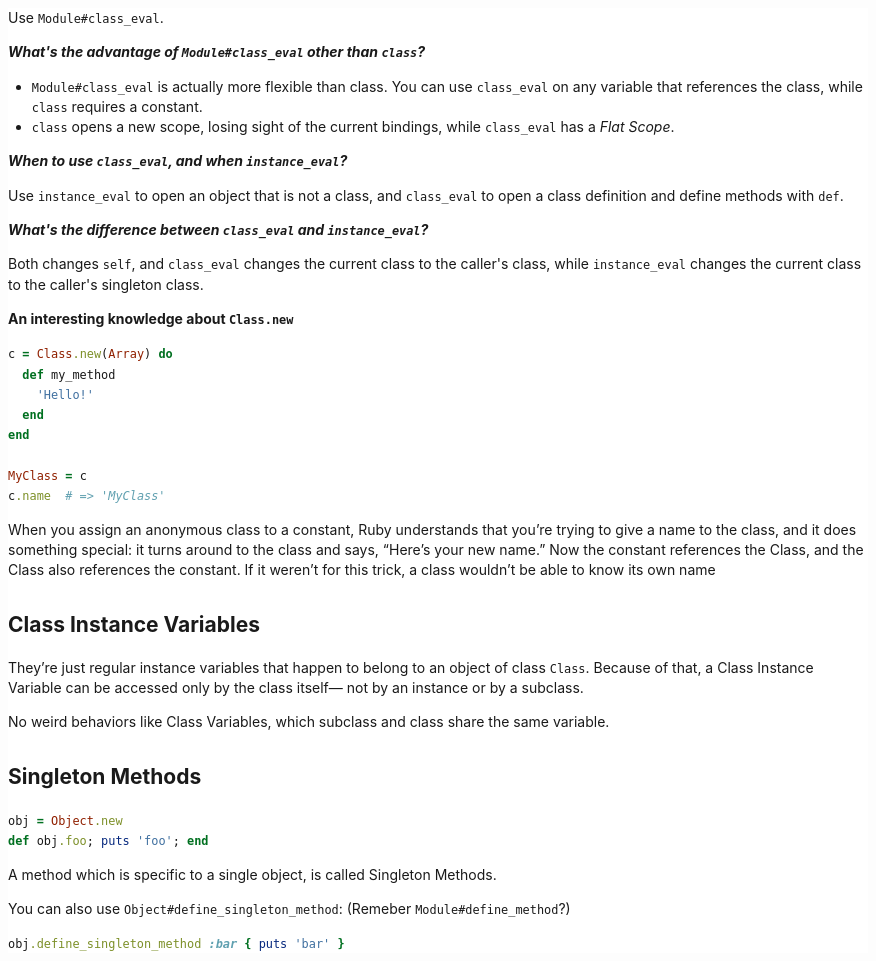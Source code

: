 Use `Module#class_eval`.

***What's the advantage of `Module#class_eval` other than `class`?***

+ `Module#class_eval` is actually more flexible than class. You can use `class_eval` on any variable that references the class, while `class` requires a constant.
+ `class` opens a new scope, losing sight of the current bindings, while `class_eval` has a *Flat Scope*.

***When to use `class_eval`, and when `instance_eval`?***

Use `instance_eval` to open an object that is not a class, and `class_eval` to open a class definition and define methods with `def`.

***What's the difference between `class_eval` and `instance_eval`?***

Both changes `self`, and `class_eval` changes the current class to the caller's class, while `instance_eval` changes the current class to the caller's singleton class.

**An interesting knowledge about `Class.new`**

```ruby
c = Class.new(Array) do
  def my_method
    'Hello!'
  end
end

MyClass = c
c.name  # => 'MyClass'
```

When you assign an anonymous class to a constant, Ruby understands that you’re trying to give a name to the class, and it does something special: it turns around to the class and says, “Here’s your new name.” Now the constant references the Class, and the Class also references the constant. If it weren’t for this trick, a class wouldn’t be able to know its own name

## Class Instance Variables

They’re just regular instance variables that happen to belong to an object of class `Class`. Because of that, a Class Instance Variable can be accessed only by the class itself— not by an instance or by a subclass.

No weird behaviors like Class Variables, which subclass and class share the same variable.

## Singleton Methods

```ruby
obj = Object.new
def obj.foo; puts 'foo'; end
```

A method which is specific to a single object, is called Singleton Methods.

You can also use `Object#define_singleton_method`: (Remeber `Module#define_method`?)

```ruby
obj.define_singleton_method :bar { puts 'bar' }
```
